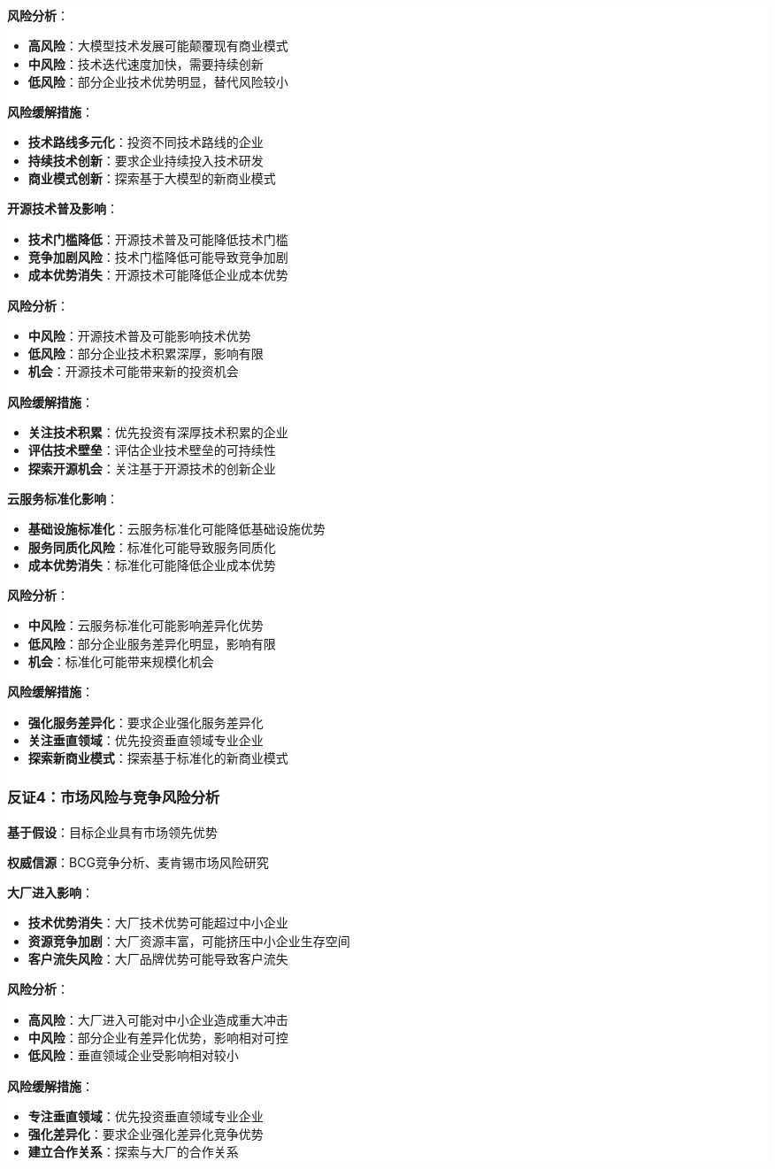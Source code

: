 **风险分析**：
- **高风险**：大模型技术发展可能颠覆现有商业模式
- **中风险**：技术迭代速度加快，需要持续创新
- **低风险**：部分企业技术优势明显，替代风险较小

**风险缓解措施**：
- **技术路线多元化**：投资不同技术路线的企业
- **持续技术创新**：要求企业持续投入技术研发
- **商业模式创新**：探索基于大模型的新商业模式

**开源技术普及影响**：
- **技术门槛降低**：开源技术普及可能降低技术门槛
- **竞争加剧风险**：技术门槛降低可能导致竞争加剧
- **成本优势消失**：开源技术可能降低企业成本优势

**风险分析**：
- **中风险**：开源技术普及可能影响技术优势
- **低风险**：部分企业技术积累深厚，影响有限
- **机会**：开源技术可能带来新的投资机会

**风险缓解措施**：
- **关注技术积累**：优先投资有深厚技术积累的企业
- **评估技术壁垒**：评估企业技术壁垒的可持续性
- **探索开源机会**：关注基于开源技术的创新企业

**云服务标准化影响**：
- **基础设施标准化**：云服务标准化可能降低基础设施优势
- **服务同质化风险**：标准化可能导致服务同质化
- **成本优势消失**：标准化可能降低企业成本优势

**风险分析**：
- **中风险**：云服务标准化可能影响差异化优势
- **低风险**：部分企业服务差异化明显，影响有限
- **机会**：标准化可能带来规模化机会

**风险缓解措施**：
- **强化服务差异化**：要求企业强化服务差异化
- **关注垂直领域**：优先投资垂直领域专业企业
- **探索新商业模式**：探索基于标准化的新商业模式

### 反证4：市场风险与竞争风险分析
**基于假设**：目标企业具有市场领先优势

**权威信源**：BCG竞争分析、麦肯锡市场风险研究

**大厂进入影响**：
- **技术优势消失**：大厂技术优势可能超过中小企业
- **资源竞争加剧**：大厂资源丰富，可能挤压中小企业生存空间
- **客户流失风险**：大厂品牌优势可能导致客户流失

**风险分析**：
- **高风险**：大厂进入可能对中小企业造成重大冲击
- **中风险**：部分企业有差异化优势，影响相对可控
- **低风险**：垂直领域企业受影响相对较小

**风险缓解措施**：
- **专注垂直领域**：优先投资垂直领域专业企业
- **强化差异化**：要求企业强化差异化竞争优势
- **建立合作关系**：探索与大厂的合作关系
